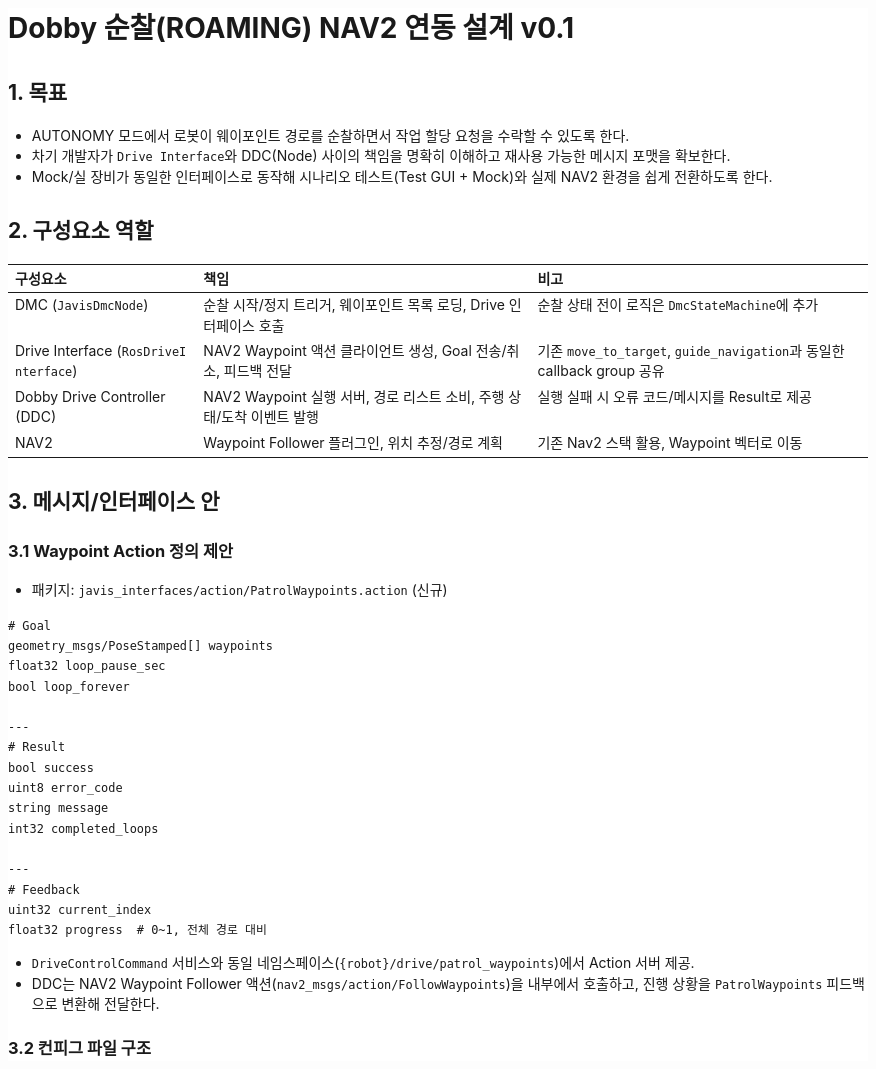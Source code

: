# Dobby 순찰(ROAMING) NAV2 연동 설계 v0.1

## 1. 목표

- AUTONOMY 모드에서 로봇이 웨이포인트 경로를 순찰하면서 작업 할당 요청을 수락할 수 있도록 한다.
- 차기 개발자가 `Drive Interface`와 DDC(Node) 사이의 책임을 명확히 이해하고 재사용 가능한 메시지 포맷을 확보한다.
- Mock/실 장비가 동일한 인터페이스로 동작해 시나리오 테스트(Test GUI + Mock)와 실제 NAV2 환경을 쉽게 전환하도록 한다.

## 2. 구성요소 역할

| 구성요소 | 책임 | 비고 |
| :--- | :--- | :--- |
| DMC (`JavisDmcNode`) | 순찰 시작/정지 트리거, 웨이포인트 목록 로딩, Drive 인터페이스 호출 | 순찰 상태 전이 로직은 `DmcStateMachine`에 추가 |
| Drive Interface (`RosDriveInterface`) | NAV2 Waypoint 액션 클라이언트 생성, Goal 전송/취소, 피드백 전달 | 기존 `move_to_target`, `guide_navigation`과 동일한 callback group 공유 |
| Dobby Drive Controller (DDC) | NAV2 Waypoint 실행 서버, 경로 리스트 소비, 주행 상태/도착 이벤트 발행 | 실행 실패 시 오류 코드/메시지를 Result로 제공 |
| NAV2 | Waypoint Follower 플러그인, 위치 추정/경로 계획 | 기존 Nav2 스택 활용, Waypoint 벡터로 이동 |

## 3. 메시지/인터페이스 안

### 3.1 Waypoint Action 정의 제안

- 패키지: `javis_interfaces/action/PatrolWaypoints.action` (신규)

```
# Goal
geometry_msgs/PoseStamped[] waypoints
float32 loop_pause_sec
bool loop_forever

---
# Result
bool success
uint8 error_code
string message
int32 completed_loops

---
# Feedback
uint32 current_index
float32 progress  # 0~1, 전체 경로 대비
```

- `DriveControlCommand` 서비스와 동일 네임스페이스(`{robot}/drive/patrol_waypoints`)에서 Action 서버 제공.
- DDC는 NAV2 Waypoint Follower 액션(`nav2_msgs/action/FollowWaypoints`)을 내부에서 호출하고, 진행 상황을 `PatrolWaypoints` 피드백으로 변환해 전달한다.

### 3.2 컨피그 파일 구조
